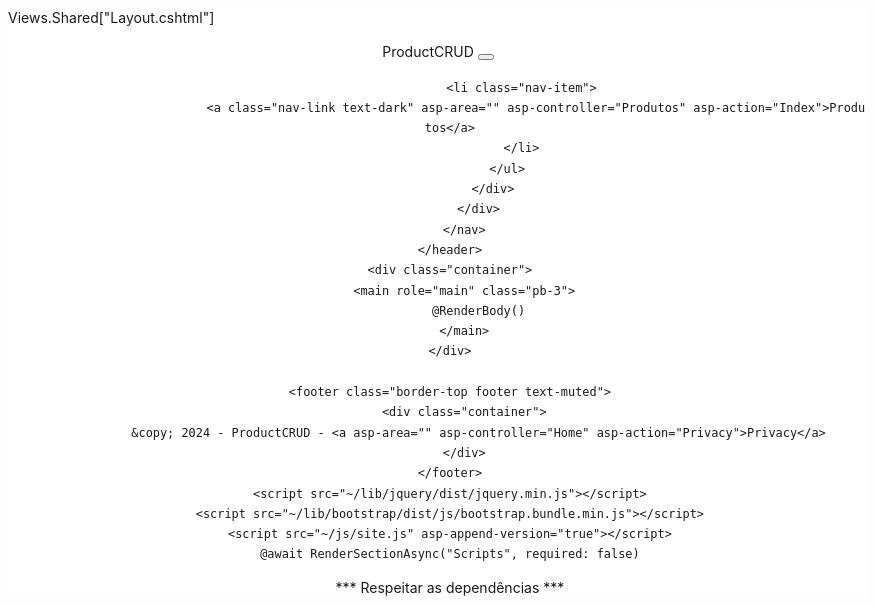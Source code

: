 </table>

Views.Shared["Layout.cshtml"]
<!DOCTYPE html>
<html lang="en">
<head>
    <meta charset="utf-8" />
    <meta name="viewport" content="width=device-width, initial-scale=1.0" />
    <title>@ViewData["Title"] - ProductCRUD</title>
    <link rel="stylesheet" href="~/lib/bootstrap/dist/css/bootstrap.min.css" />
    <link rel="stylesheet" href="~/css/site.css" asp-append-version="true" />
    <link rel="stylesheet" href="~/ProductCRUD.styles.css" asp-append-version="true" />
</head>
<body>
    <header>
        <nav class="navbar navbar-expand-sm navbar-toggleable-sm navbar-light bg-white border-bottom box-shadow mb-3">
            <div class="container-fluid">
                <a class="navbar-brand" asp-area="" asp-controller="Home" asp-action="Index">ProductCRUD</a>
                <button class="navbar-toggler" type="button" data-bs-toggle="collapse" data-bs-target=".navbar-collapse" aria-controls="navbarSupportedContent"
                        aria-expanded="false" aria-label="Toggle navigation">
                    <span class="navbar-toggler-icon"></span>
                </button>
                <div class="navbar-collapse collapse d-sm-inline-flex justify-content-between">
                    <ul class="navbar-nav flex-grow-1">
                        
                        <li class="nav-item">
                            <a class="nav-link text-dark" asp-area="" asp-controller="Produtos" asp-action="Index">Produtos</a>
                        </li>
                    </ul>
                </div>
            </div>
        </nav>
    </header>
    <div class="container">
        <main role="main" class="pb-3">
            @RenderBody()
        </main>
    </div>

    <footer class="border-top footer text-muted">
        <div class="container">
            &copy; 2024 - ProductCRUD - <a asp-area="" asp-controller="Home" asp-action="Privacy">Privacy</a>
        </div>
    </footer>
    <script src="~/lib/jquery/dist/jquery.min.js"></script>
    <script src="~/lib/bootstrap/dist/js/bootstrap.bundle.min.js"></script>
    <script src="~/js/site.js" asp-append-version="true"></script>
    @await RenderSectionAsync("Scripts", required: false)
</body>
</html>

*** Respeitar as dependências ***
